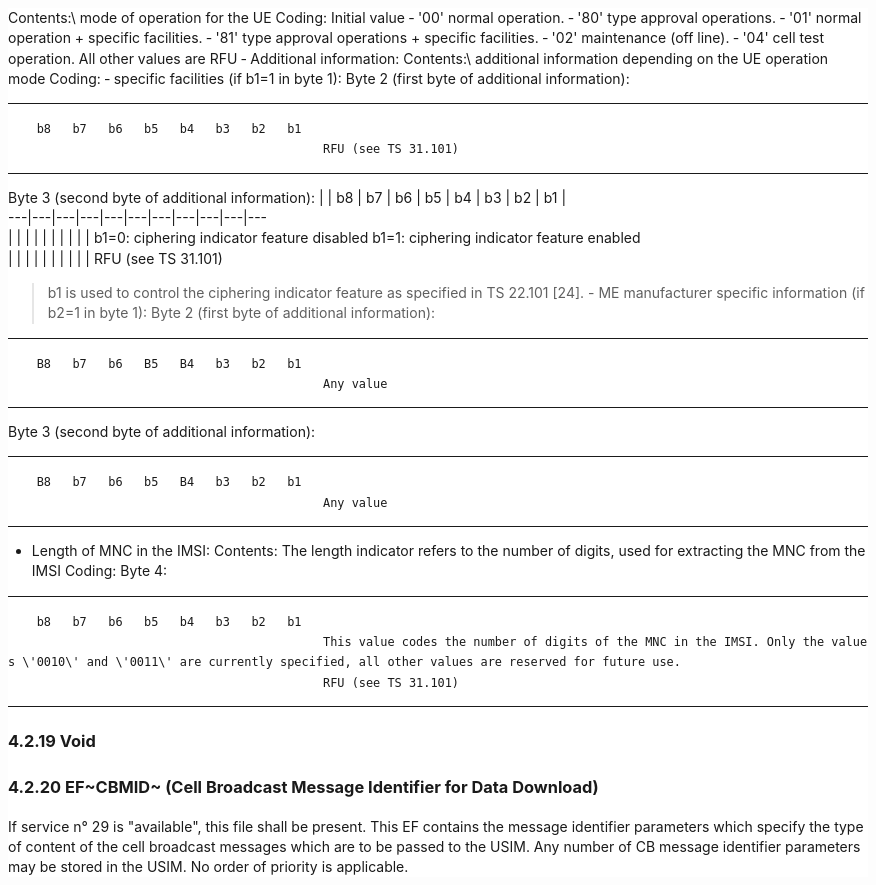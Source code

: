 Contents:\ mode of operation for the UE
Coding:
Initial value
‑ \'00\' normal operation.
‑ \'80\' type approval operations.
‑ \'01\' normal operation + specific facilities.
‑ \'81\' type approval operations + specific facilities.
‑ \'02\' maintenance (off line).
‑ \'04\' cell test operation.
All other values are RFU
‑ Additional information:
Contents:\ additional information depending on the UE operation mode
Coding:
‑ specific facilities (if b1=1 in byte 1):
Byte 2 (first byte of additional information):
* * *
        b8   b7   b6   b5   b4   b3   b2   b1   
                                                RFU (see TS 31.101)
* * *
Byte 3 (second byte of additional information):
|  | b8 | b7 | b6 | b5 | b4 | b3 | b2 | b1 |   
---|---|---|---|---|---|---|---|---|---|---  
|  |  |  |  |  |  |  |  |  | b1=0: ciphering indicator feature disabled b1=1: ciphering indicator feature enabled  
|  |  |  |  |  |  |  |  |  | RFU (see TS 31.101)  
> b1 is used to control the ciphering indicator feature as specified in TS
> 22.101 [24].
\- ME manufacturer specific information (if b2=1 in byte 1):
Byte 2 (first byte of additional information):
* * *
        B8   b7   b6   B5   B4   b3   b2   b1   
                                                Any value
* * *
Byte 3 (second byte of additional information):
* * *
        B8   b7   b6   b5   B4   b3   b2   b1   
                                                Any value
* * *
  * Length of MNC in the IMSI:
Contents:
The length indicator refers to the number of digits, used for extracting the
MNC from the IMSI
Coding:
Byte 4:
* * *
        b8   b7   b6   b5   b4   b3   b2   b1   
                                                This value codes the number of digits of the MNC in the IMSI. Only the values \'0010\' and \'0011\' are currently specified, all other values are reserved for future use.
                                                RFU (see TS 31.101)
* * *
### 4.2.19 Void
### 4.2.20 EF~CBMID~ (Cell Broadcast Message Identifier for Data Download)
If service n° 29 is \"available\", this file shall be present.
This EF contains the message identifier parameters which specify the type of
content of the cell broadcast messages which are to be passed to the USIM.
Any number of CB message identifier parameters may be stored in the USIM. No
order of priority is applicable.